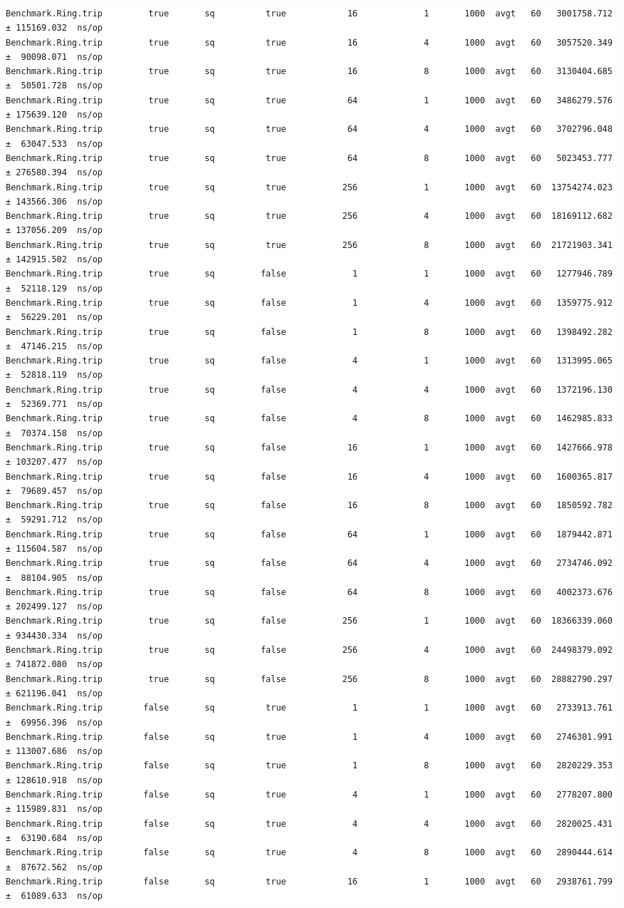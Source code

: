 ```bash
Benchmark.Ring.trip         true       sq          true            16             1       1000  avgt   60   3001758.712 ± 115169.032  ns/op
Benchmark.Ring.trip         true       sq          true            16             4       1000  avgt   60   3057520.349 ±  90098.071  ns/op
Benchmark.Ring.trip         true       sq          true            16             8       1000  avgt   60   3130404.685 ±  50501.728  ns/op
Benchmark.Ring.trip         true       sq          true            64             1       1000  avgt   60   3486279.576 ± 175639.120  ns/op
Benchmark.Ring.trip         true       sq          true            64             4       1000  avgt   60   3702796.048 ±  63047.533  ns/op
Benchmark.Ring.trip         true       sq          true            64             8       1000  avgt   60   5023453.777 ± 276580.394  ns/op
Benchmark.Ring.trip         true       sq          true           256             1       1000  avgt   60  13754274.023 ± 143566.306  ns/op
Benchmark.Ring.trip         true       sq          true           256             4       1000  avgt   60  18169112.682 ± 137056.209  ns/op
Benchmark.Ring.trip         true       sq          true           256             8       1000  avgt   60  21721903.341 ± 142915.502  ns/op
Benchmark.Ring.trip         true       sq         false             1             1       1000  avgt   60   1277946.789 ±  52118.129  ns/op
Benchmark.Ring.trip         true       sq         false             1             4       1000  avgt   60   1359775.912 ±  56229.201  ns/op
Benchmark.Ring.trip         true       sq         false             1             8       1000  avgt   60   1398492.282 ±  47146.215  ns/op
Benchmark.Ring.trip         true       sq         false             4             1       1000  avgt   60   1313995.065 ±  52818.119  ns/op
Benchmark.Ring.trip         true       sq         false             4             4       1000  avgt   60   1372196.130 ±  52369.771  ns/op
Benchmark.Ring.trip         true       sq         false             4             8       1000  avgt   60   1462985.833 ±  70374.158  ns/op
Benchmark.Ring.trip         true       sq         false            16             1       1000  avgt   60   1427666.978 ± 103207.477  ns/op
Benchmark.Ring.trip         true       sq         false            16             4       1000  avgt   60   1600365.817 ±  79689.457  ns/op
Benchmark.Ring.trip         true       sq         false            16             8       1000  avgt   60   1850592.782 ±  59291.712  ns/op
Benchmark.Ring.trip         true       sq         false            64             1       1000  avgt   60   1879442.871 ± 115604.587  ns/op
Benchmark.Ring.trip         true       sq         false            64             4       1000  avgt   60   2734746.092 ±  88104.905  ns/op
Benchmark.Ring.trip         true       sq         false            64             8       1000  avgt   60   4002373.676 ± 202499.127  ns/op
Benchmark.Ring.trip         true       sq         false           256             1       1000  avgt   60  18366339.060 ± 934430.334  ns/op
Benchmark.Ring.trip         true       sq         false           256             4       1000  avgt   60  24498379.092 ± 741872.080  ns/op
Benchmark.Ring.trip         true       sq         false           256             8       1000  avgt   60  28882790.297 ± 621196.041  ns/op
Benchmark.Ring.trip        false       sq          true             1             1       1000  avgt   60   2733913.761 ±  69956.396  ns/op
Benchmark.Ring.trip        false       sq          true             1             4       1000  avgt   60   2746301.991 ± 113007.686  ns/op
Benchmark.Ring.trip        false       sq          true             1             8       1000  avgt   60   2820229.353 ± 128610.918  ns/op
Benchmark.Ring.trip        false       sq          true             4             1       1000  avgt   60   2778207.800 ± 115989.831  ns/op
Benchmark.Ring.trip        false       sq          true             4             4       1000  avgt   60   2820025.431 ±  63190.684  ns/op
Benchmark.Ring.trip        false       sq          true             4             8       1000  avgt   60   2890444.614 ±  87672.562  ns/op
Benchmark.Ring.trip        false       sq          true            16             1       1000  avgt   60   2938761.799 ±  61089.633  ns/op
```